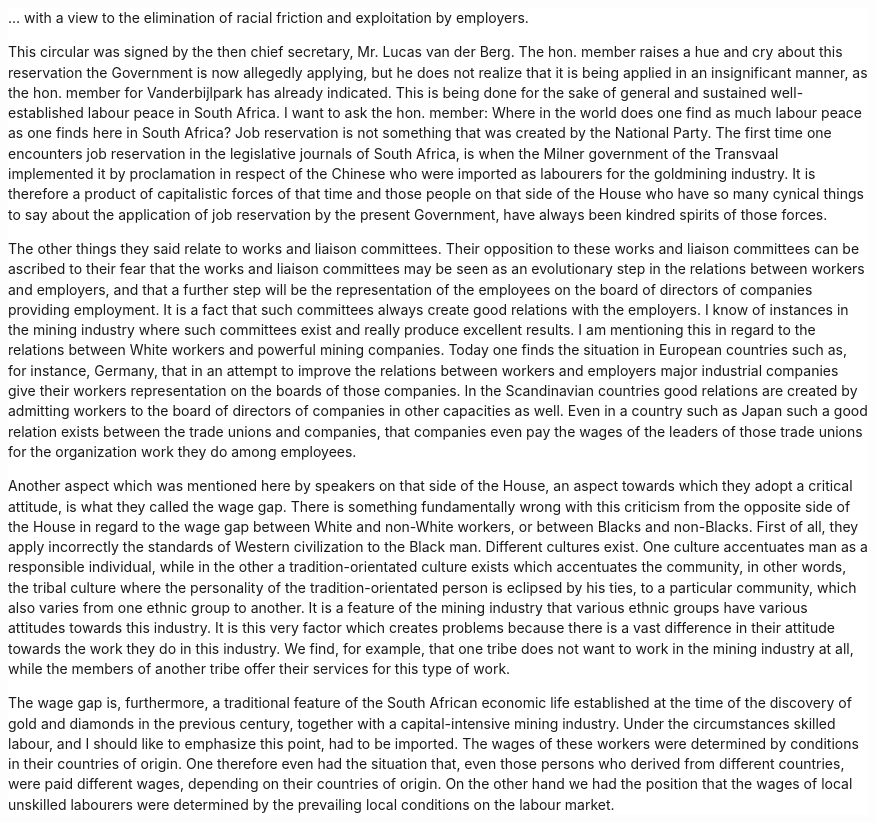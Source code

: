 <block name="quote">&#x2026; with a view to the elimination of racial friction and exploitation by employers.</block>

<p>This circular was signed by the then chief secretary, Mr. Lucas van der Berg. The hon. member raises a hue and cry about this reservation the Government is now allegedly applying, but he does not realize that it is being applied in an insignificant manner, as the hon. member for Vanderbijlpark has already indicated. This is being done for the sake of general and sustained well-established labour peace in South Africa. I want to ask the hon. member: Where in the world does one find as much labour peace as one finds here in South Africa&#x003F; Job reservation is not something that was created by the National Party. The first time one encounters job reservation in the legislative journals of South Africa, is when the Milner government of the Transvaal implemented it by proclamation in respect of the Chinese who were imported as labourers for the goldmining industry. It is therefore a product of capitalistic forces of that time and those people on that side of the House who have so many cynical things to say about the application of job reservation by the present Government, have always been kindred spirits of those forces.</p>

<p>The other things they said relate to works and liaison committees. Their opposition to these works and liaison committees can be ascribed to their fear that the works and liaison committees may be seen as an evolutionary step in the relations between workers and employers, and that a further step will be the representation of the employees on the board of directors of companies providing employment. It is a fact that such committees always create good relations with the employers. I know of instances in the mining industry where such committees exist and really produce excellent results. I am mentioning this in regard to the relations between White workers and powerful mining companies. Today one finds the situation in European countries such as, for instance, Germany, that in an attempt to improve the relations between workers and employers <span class="col_3073-3074" refersTo="page_0327"/>major industrial companies give their workers representation on the boards of those companies. In the Scandinavian countries good relations are created by admitting workers to the board of directors of companies in other capacities as well. Even in a country such as Japan such a good relation exists between the trade unions and companies, that companies even pay the wages of the leaders of those trade unions for the organization work they do among employees.</p>

<p>Another aspect which was mentioned here by speakers on that side of the House, an aspect towards which they adopt a critical attitude, is what they called the wage gap. There is something fundamentally wrong with this criticism from the opposite side of the House in regard to the wage gap between White and non-White workers, or between Blacks and non-Blacks. First of all, they apply incorrectly the standards of Western civilization to the Black man. Different cultures exist. One culture accentuates man as a responsible individual, while in the other a tradition-orientated culture exists which accentuates the community, in other words, the tribal culture where the personality of the tradition-orientated person is eclipsed by his ties, to a particular community, which also varies from one ethnic group to another. It is a feature of the mining industry that various ethnic groups have various attitudes towards this industry. It is this very factor which creates problems because there is a vast difference in their attitude towards the work they do in this industry. We find, for example, that one tribe does not want to work in the mining industry at all, while the members of another tribe offer their services for this type of work.</p>

<p>The wage gap is, furthermore, a traditional feature of the South African economic life established at the time of the discovery of gold and diamonds in the previous century, together with a capital-intensive mining industry. Under the circumstances skilled labour, and I should like to emphasize this point, had to be imported. The wages of these workers were determined by conditions in their countries of origin. One therefore even had the situation that, even those persons who derived from different countries, were paid different wages, depending on their countries of origin. On the other hand we had the position that the wages of local unskilled labourers were determined by the prevailing local conditions on the labour market.</p>
